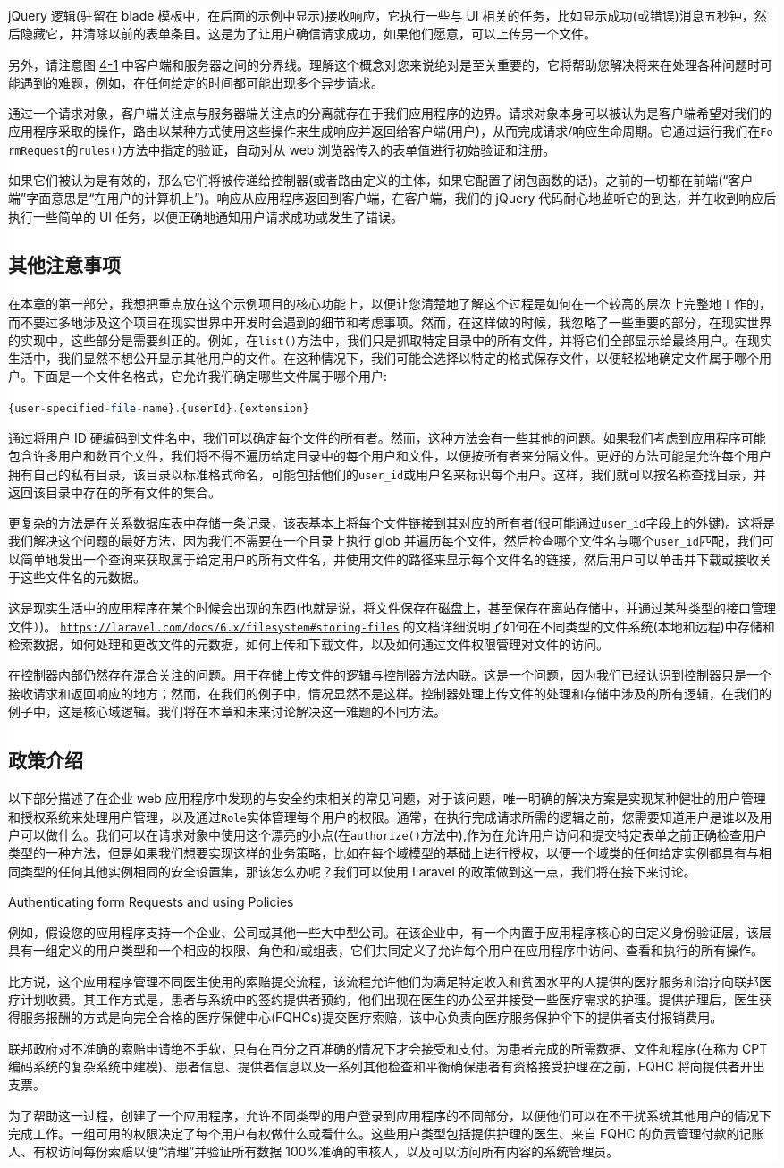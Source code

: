 jQuery 逻辑(驻留在 blade 模板中，在后面的示例中显示)接收响应，它执行一些与 UI 相关的任务，比如显示成功(或错误)消息五秒钟，然后隐藏它，并清除以前的表单条目。这是为了让用户确信请求成功，如果他们愿意，可以上传另一个文件。

另外，请注意图 [4-1](#Fig1) 中客户端和服务器之间的分界线。理解这个概念对您来说绝对是至关重要的，它将帮助您解决将来在处理各种问题时可能遇到的难题，例如，在任何给定的时间都可能出现多个异步请求。

通过一个请求对象，客户端关注点与服务器端关注点的分离就存在于我们应用程序的边界。请求对象本身可以被认为是客户端希望对我们的应用程序采取的操作，路由以某种方式使用这些操作来生成响应并返回给客户端(用户)，从而完成请求/响应生命周期。它通过运行我们在`FormRequest`的`rules()`方法中指定的验证，自动对从 web 浏览器传入的表单值进行初始验证和注册。

如果它们被认为是有效的，那么它们将被传递给控制器(或者路由定义的主体，如果它配置了闭包函数的话)。之前的一切都在前端(“客户端”字面意思是“在用户的计算机上”)。响应从应用程序返回到客户端，在客户端，我们的 jQuery 代码耐心地监听它的到达，并在收到响应后执行一些简单的 UI 任务，以便正确地通知用户请求成功或发生了错误。

## 其他注意事项

在本章的第一部分，我想把重点放在这个示例项目的核心功能上，以便让您清楚地了解这个过程是如何在一个较高的层次上完整地工作的，而不要过多地涉及这个项目在现实世界中开发时会遇到的细节和考虑事项。然而，在这样做的时候，我忽略了一些重要的部分，在现实世界的实现中，这些部分是需要纠正的。例如，在`list()`方法中，我们只是抓取特定目录中的所有文件，并将它们全部显示给最终用户。在现实生活中，我们显然不想公开显示其他用户的文件。在这种情况下，我们可能会选择以特定的格式保存文件，以便轻松地确定文件属于哪个用户。下面是一个文件名格式，它允许我们确定哪些文件属于哪个用户:

```php
{user-specified-file-name}.{userId}.{extension}

```

通过将用户 ID 硬编码到文件名中，我们可以确定每个文件的所有者。然而，这种方法会有一些其他的问题。如果我们考虑到应用程序可能包含许多用户和数百个文件，我们将不得不遍历给定目录中的每个用户和文件，以便按所有者来分隔文件。更好的方法可能是允许每个用户拥有自己的私有目录，该目录以标准格式命名，可能包括他们的`user_id`或用户名来标识每个用户。这样，我们就可以按名称查找目录，并返回该目录中存在的所有文件的集合。

更复杂的方法是在关系数据库表中存储一条记录，该表基本上将每个文件链接到其对应的所有者(很可能通过`user_id`字段上的外键)。这将是我们解决这个问题的最好方法，因为我们不需要在一个目录上执行 glob 并遍历每个文件，然后检查哪个文件名与哪个`user_id`匹配，我们可以简单地发出一个查询来获取属于给定用户的所有文件名，并使用文件的路径来显示每个文件名的链接，然后用户可以单击并下载或接收关于这些文件名的元数据。

这是现实生活中的应用程序在某个时候会出现的东西(也就是说，将文件保存在磁盘上，甚至保存在离站存储中，并通过某种类型的接口管理文件`)`)。 [`https://laravel.com/docs/6.x/filesystem#storing-files`](https://laravel.com/docs/6.x/filesystem%2523storing-files) 的文档详细说明了如何在不同类型的文件系统(本地和远程)中存储和检索数据，如何处理和更改文件的元数据，如何上传和下载文件，以及如何通过文件权限管理对文件的访问。

在控制器内部仍然存在混合关注的问题。用于存储上传文件的逻辑与控制器方法内联。这是一个问题，因为我们已经认识到控制器只是一个接收请求和返回响应的地方；然而，在我们的例子中，情况显然不是这样。控制器处理上传文件的处理和存储中涉及的所有逻辑，在我们的例子中，这是核心域逻辑。我们将在本章和未来讨论解决这一难题的不同方法。

## 政策介绍

以下部分描述了在企业 web 应用程序中发现的与安全约束相关的常见问题，对于该问题，唯一明确的解决方案是实现某种健壮的用户管理和授权系统来处理用户管理，以及通过`Role`实体管理每个用户的权限。通常，在执行完成请求所需的逻辑之前，您需要知道用户是谁以及用户可以做什么。我们可以在请求对象中使用这个漂亮的小点(在`authorize()`方法中),作为在允许用户访问和提交特定表单之前正确检查用户类型的一种方法，但是如果我们想要实现这样的业务策略，比如在每个域模型的基础上进行授权，以便一个域类的任何给定实例都具有与相同类型的任何其他实例相同的安全设置集，那该怎么办呢？我们可以使用 Laravel 的政策做到这一点，我们将在接下来讨论。

Authenticating form Requests and using Policies

例如，假设您的应用程序支持一个企业、公司或其他一些大中型公司。在该企业中，有一个内置于应用程序核心的自定义身份验证层，该层具有一组定义的用户类型和一个相应的权限、角色和/或组表，它们共同定义了允许每个用户在应用程序中访问、查看和执行的所有操作。

比方说，这个应用程序管理不同医生使用的索赔提交流程，该流程允许他们为满足特定收入和贫困水平的人提供的医疗服务和治疗向联邦医疗计划收费。其工作方式是，患者与系统中的签约提供者预约，他们出现在医生的办公室并接受一些医疗需求的护理。提供护理后，医生获得服务报酬的方式是向完全合格的医疗保健中心(FQHCs)提交医疗索赔，该中心负责向医疗服务保护伞下的提供者支付报销费用。

联邦政府对不准确的索赔申请绝不手软，只有在百分之百准确的情况下才会接受和支付。为患者完成的所需数据、文件和程序(在称为 CPT 编码系统的复杂系统中建模)、患者信息、提供者信息以及一系列其他检查和平衡确保患者有资格接受护理*在*之前，FQHC 将向提供者开出支票。

为了帮助这一过程，创建了一个应用程序，允许不同类型的用户登录到应用程序的不同部分，以便他们可以在不干扰系统其他用户的情况下完成工作。一组可用的权限决定了每个用户有权做什么或看什么。这些用户类型包括提供护理的医生、来自 FQHC 的负责管理付款的记账人、有权访问每份索赔以便“清理”并验证所有数据 100%准确的审核人，以及可以访问所有内容的系统管理员。
